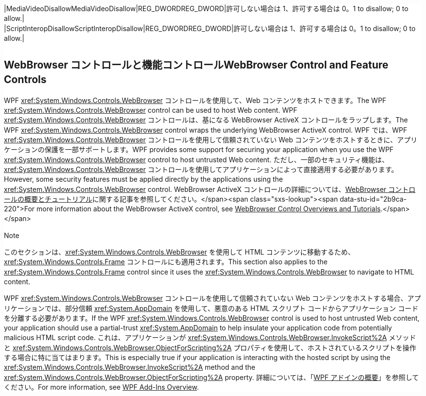 |<span data-ttu-id="2b9ca-209">MediaVideoDisallow</span><span class="sxs-lookup"><span data-stu-id="2b9ca-209">MediaVideoDisallow</span></span>|<span data-ttu-id="2b9ca-210">REG_DWORD</span><span class="sxs-lookup"><span data-stu-id="2b9ca-210">REG_DWORD</span></span>|<span data-ttu-id="2b9ca-211">許可しない場合は 1、許可する場合は 0。</span><span class="sxs-lookup"><span data-stu-id="2b9ca-211">1 to disallow; 0 to allow.</span></span>|  
|<span data-ttu-id="2b9ca-212">ScriptInteropDisallow</span><span class="sxs-lookup"><span data-stu-id="2b9ca-212">ScriptInteropDisallow</span></span>|<span data-ttu-id="2b9ca-213">REG_DWORD</span><span class="sxs-lookup"><span data-stu-id="2b9ca-213">REG_DWORD</span></span>|<span data-ttu-id="2b9ca-214">許可しない場合は 1、許可する場合は 0。</span><span class="sxs-lookup"><span data-stu-id="2b9ca-214">1 to disallow; 0 to allow.</span></span>|  
  
<a name="webbrowser_control_and_feature_controls"></a>
## <a name="webbrowser-control-and-feature-controls"></a><span data-ttu-id="2b9ca-215">WebBrowser コントロールと機能コントロール</span><span class="sxs-lookup"><span data-stu-id="2b9ca-215">WebBrowser Control and Feature Controls</span></span>  
 <span data-ttu-id="2b9ca-216">WPF <xref:System.Windows.Controls.WebBrowser> コントロールを使用して、Web コンテンツをホストできます。</span><span class="sxs-lookup"><span data-stu-id="2b9ca-216">The WPF <xref:System.Windows.Controls.WebBrowser> control can be used to host Web content.</span></span> <span data-ttu-id="2b9ca-217">WPF <xref:System.Windows.Controls.WebBrowser> コントロールは、基になる WebBrowser ActiveX コントロールをラップします。</span><span class="sxs-lookup"><span data-stu-id="2b9ca-217">The WPF <xref:System.Windows.Controls.WebBrowser> control wraps the underlying WebBrowser ActiveX control.</span></span> <span data-ttu-id="2b9ca-218">WPF では、WPF <xref:System.Windows.Controls.WebBrowser> コントロールを使用して信頼されていない Web コンテンツをホストするときに、アプリケーションの保護を一部サポートします。</span><span class="sxs-lookup"><span data-stu-id="2b9ca-218">WPF provides some support for securing your application when you use the WPF <xref:System.Windows.Controls.WebBrowser> control to host untrusted Web content.</span></span> <span data-ttu-id="2b9ca-219">ただし、一部のセキュリティ機能は、<xref:System.Windows.Controls.WebBrowser> コントロールを使用してアプリケーションによって直接適用する必要があります。</span><span class="sxs-lookup"><span data-stu-id="2b9ca-219">However, some security features must be applied directly by the applications using the <xref:System.Windows.Controls.WebBrowser> control.</span></span> <span data-ttu-id="2b9ca-220">WebBrowser ActiveX コントロールの詳細については、[WebBrowser コントロールの概要とチュートリアル](https://docs.microsoft.com/previous-versions/windows/internet-explorer/ie-developer/platform-apis/aa752041(v=vs.85))に関する記事を参照してください。</span><span class="sxs-lookup"><span data-stu-id="2b9ca-220">For more information about the WebBrowser ActiveX control, see [WebBrowser Control Overviews and Tutorials](https://docs.microsoft.com/previous-versions/windows/internet-explorer/ie-developer/platform-apis/aa752041(v=vs.85)).</span></span>  
  
> [!NOTE]
> <span data-ttu-id="2b9ca-221">このセクションは、<xref:System.Windows.Controls.WebBrowser> を使用して HTML コンテンツに移動するため、<xref:System.Windows.Controls.Frame> コントロールにも適用されます。</span><span class="sxs-lookup"><span data-stu-id="2b9ca-221">This section also applies to the <xref:System.Windows.Controls.Frame> control since it uses the <xref:System.Windows.Controls.WebBrowser> to navigate to HTML content.</span></span>  
  
 <span data-ttu-id="2b9ca-222">WPF <xref:System.Windows.Controls.WebBrowser> コントロールを使用して信頼されていない Web コンテンツをホストする場合、アプリケーションでは、部分信頼 <xref:System.AppDomain> を使用して、悪意のある HTML スクリプト コードからアプリケーション コードを分離する必要があります。</span><span class="sxs-lookup"><span data-stu-id="2b9ca-222">If the WPF <xref:System.Windows.Controls.WebBrowser> control is used to host untrusted Web content, your application should use a partial-trust <xref:System.AppDomain> to help insulate your application code from potentially malicious HTML script code.</span></span> <span data-ttu-id="2b9ca-223">これは、アプリケーションが <xref:System.Windows.Controls.WebBrowser.InvokeScript%2A> メソッドと <xref:System.Windows.Controls.WebBrowser.ObjectForScripting%2A> プロパティを使用して、ホストされているスクリプトを操作する場合に特に当てはまります。</span><span class="sxs-lookup"><span data-stu-id="2b9ca-223">This is especially true if your application is interacting with the hosted script by using the <xref:System.Windows.Controls.WebBrowser.InvokeScript%2A> method and the <xref:System.Windows.Controls.WebBrowser.ObjectForScripting%2A> property.</span></span> <span data-ttu-id="2b9ca-224">詳細については、「[WPF アドインの概要](./app-development/wpf-add-ins-overview.md)」を参照してください。</span><span class="sxs-lookup"><span data-stu-id="2b9ca-224">For more information, see [WPF Add-Ins Overview](./app-development/wpf-add-ins-overview.md).</span></span>  
  
